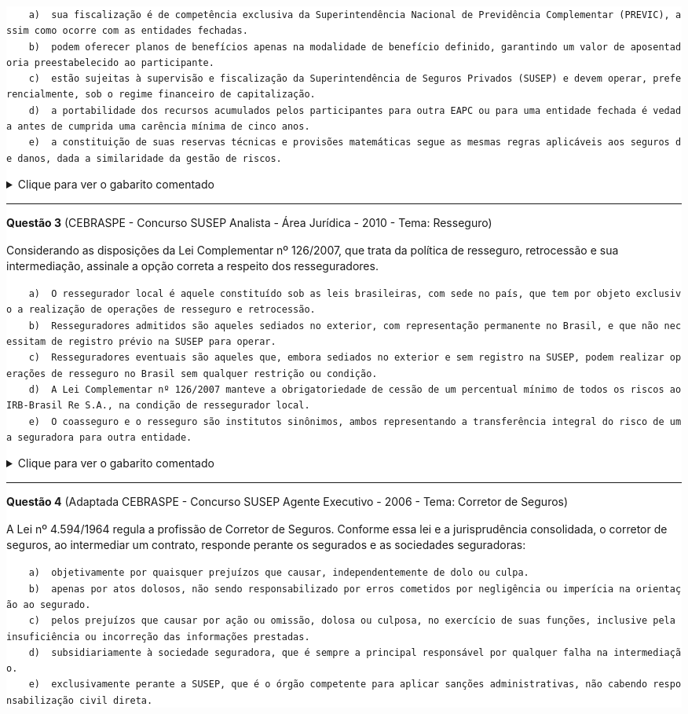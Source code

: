 		a)	sua fiscalização é de competência exclusiva da Superintendência Nacional de Previdência Complementar (PREVIC), assim como ocorre com as entidades fechadas.
		b)	podem oferecer planos de benefícios apenas na modalidade de benefício definido, garantindo um valor de aposentadoria preestabelecido ao participante.
		c)	estão sujeitas à supervisão e fiscalização da Superintendência de Seguros Privados (SUSEP) e devem operar, preferencialmente, sob o regime financeiro de capitalização.
		d)	a portabilidade dos recursos acumulados pelos participantes para outra EAPC ou para uma entidade fechada é vedada antes de cumprida uma carência mínima de cinco anos.
		e)	a constituição de suas reservas técnicas e provisões matemáticas segue as mesmas regras aplicáveis aos seguros de danos, dada a similaridade da gestão de riscos.

<details><summary>Clique para ver o gabarito comentado</summary></details>

---

<a name="cebraspe-q3-lc126-ressegurador-local"></a>
**Questão 3** (CEBRASPE - Concurso SUSEP Analista - Área Jurídica - 2010 - Tema: Resseguro)

Considerando as disposições da Lei Complementar nº 126/2007, que trata da política de resseguro, retrocessão e sua
intermediação, assinale a opção correta a respeito dos resseguradores.

		a)	O ressegurador local é aquele constituído sob as leis brasileiras, com sede no país, que tem por objeto exclusivo a realização de operações de resseguro e retrocessão.
		b)	Resseguradores admitidos são aqueles sediados no exterior, com representação permanente no Brasil, e que não necessitam de registro prévio na SUSEP para operar.
		c)	Resseguradores eventuais são aqueles que, embora sediados no exterior e sem registro na SUSEP, podem realizar operações de resseguro no Brasil sem qualquer restrição ou condição.
		d)	A Lei Complementar nº 126/2007 manteve a obrigatoriedade de cessão de um percentual mínimo de todos os riscos ao IRB-Brasil Re S.A., na condição de ressegurador local.
		e)	O coasseguro e o resseguro são institutos sinônimos, ambos representando a transferência integral do risco de uma seguradora para outra entidade.

<details><summary>Clique para ver o gabarito comentado</summary></details>

---

<a name="cebraspe-q4-lei4594-corretor"></a>
**Questão 4** (Adaptada CEBRASPE - Concurso SUSEP Agente Executivo - 2006 - Tema: Corretor de Seguros)

A Lei nº 4.594/1964 regula a profissão de Corretor de Seguros. Conforme essa lei e a jurisprudência consolidada, o
corretor de seguros, ao intermediar um contrato, responde perante os segurados e as sociedades seguradoras:

		a)	objetivamente por quaisquer prejuízos que causar, independentemente de dolo ou culpa.
		b)	apenas por atos dolosos, não sendo responsabilizado por erros cometidos por negligência ou imperícia na orientação ao segurado.
		c)	pelos prejuízos que causar por ação ou omissão, dolosa ou culposa, no exercício de suas funções, inclusive pela insuficiência ou incorreção das informações prestadas.
		d)	subsidiariamente à sociedade seguradora, que é sempre a principal responsável por qualquer falha na intermediação.
		e)	exclusivamente perante a SUSEP, que é o órgão competente para aplicar sanções administrativas, não cabendo responsabilização civil direta.
